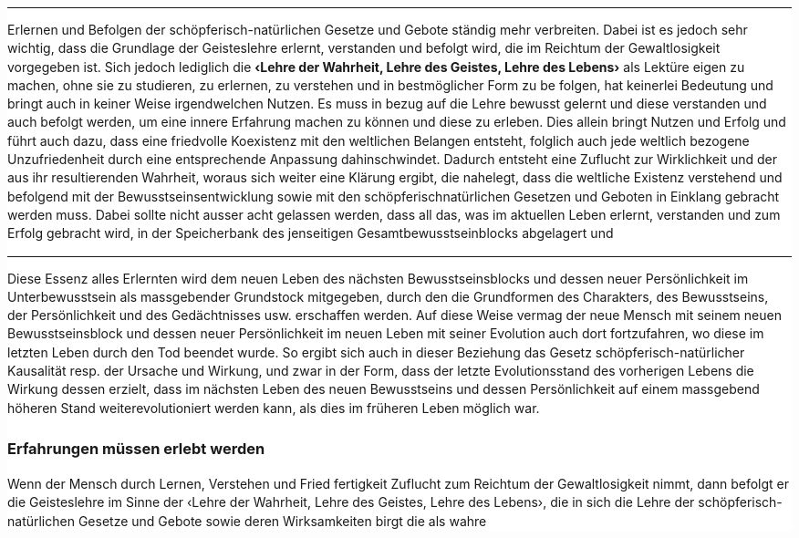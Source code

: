 
-----

Erlernen und Befolgen der schöpferisch-natürlichen Gesetze und Gebote ständig mehr verbreiten. Dabei ist es
jedoch sehr wichtig, dass die Grundlage der Geisteslehre
erlernt, verstanden und befolgt wird, die im Reichtum der
Gewaltlosigkeit vorgegeben ist. Sich jedoch lediglich die
**‹Lehre der Wahrheit, Lehre des Geistes, Lehre des Lebens›**
als Lektüre eigen zu machen, ohne sie zu studieren, zu erlernen, zu verstehen und in bestmöglicher Form zu be folgen, hat keinerlei Bedeutung und bringt auch in keiner
Weise irgendwelchen Nutzen. Es muss in bezug auf die
Lehre bewusst gelernt und diese verstanden und auch befolgt werden, um eine innere Erfahrung machen zu können
und diese zu erleben. Dies allein bringt Nutzen und Erfolg
und führt auch dazu, dass eine friedvolle Koexistenz mit
den weltlichen Belangen entsteht, folglich auch jede weltlich
bezogene Unzufriedenheit durch eine entsprechende Anpassung dahinschwindet. Dadurch entsteht eine Zuflucht
zur Wirklichkeit und der aus ihr resultierenden Wahrheit,
woraus sich weiter eine Klärung ergibt, die nahelegt, dass
die weltliche Existenz verstehend und befolgend mit der
Bewusstseinsentwicklung sowie mit den schöpferischnatürlichen Gesetzen und Geboten in Einklang gebracht
werden muss. Dabei sollte nicht ausser acht gelassen werden, dass all das, was im aktuellen Leben erlernt, verstanden und zum Erfolg gebracht wird, in der Speicherbank
des jenseitigen Gesamtbewusstseinblocks abgelagert und


-----

Diese Essenz alles Erlernten wird dem neuen Leben des
nächsten Bewusstseinsblocks und dessen neuer Persönlichkeit im Unterbewusstsein als massgebender Grundstock
mitgegeben, durch den die Grundformen des Charakters,
des Bewusstseins, der Persönlichkeit und des Gedächtnisses usw. erschaffen werden. Auf diese Weise vermag der
neue Mensch mit seinem neuen Bewusstseinsblock und
dessen neuer Persönlichkeit im neuen Leben mit seiner
Evolution auch dort fortzufahren, wo diese im letzten
Leben durch den Tod beendet wurde. So ergibt sich auch
in dieser Beziehung das Gesetz schöpferisch-natürlicher
Kausalität resp. der Ursache und Wirkung, und zwar in der
Form, dass der letzte Evolutionsstand des vorherigen
Lebens die Wirkung dessen erzielt, dass im nächsten Leben
des neuen Bewusstseins und dessen Persönlichkeit auf
einem massgebend höheren Stand weiterevolutioniert
werden kann, als dies im früheren Leben möglich war.

### Erfahrungen müssen erlebt werden
Wenn der Mensch durch Lernen, Verstehen und Fried fertigkeit Zuflucht zum Reichtum der Gewaltlosigkeit
nimmt, dann befolgt er die Geisteslehre im Sinne der ‹Lehre
der Wahrheit, Lehre des Geistes, Lehre des Lebens›, die in
sich die Lehre der schöpferisch-natürlichen Gesetze und
Gebote sowie deren Wirksamkeiten birgt die als wahre
